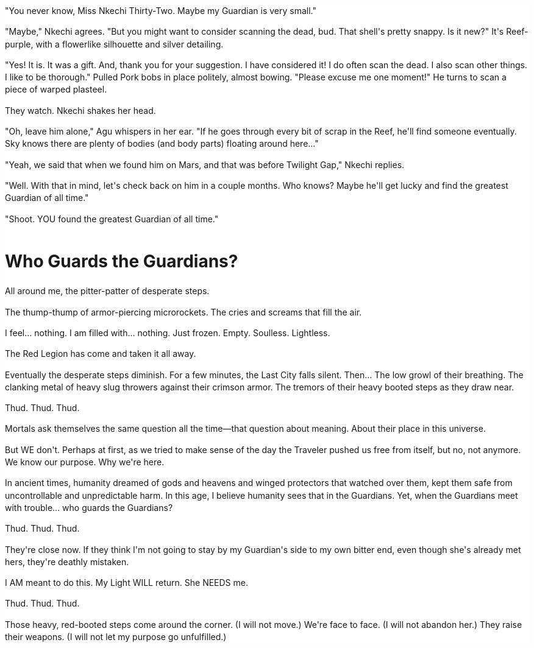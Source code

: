 "You never know, Miss Nkechi Thirty-Two. Maybe my Guardian is very small."

"Maybe," Nkechi agrees. "But you might want to consider scanning the dead, bud. That shell's pretty snappy. Is it new?" It's Reef-purple, with a flowerlike silhouette and silver detailing.

"Yes! It is. It was a gift. And, thank you for your suggestion. I have considered it! I do often scan the dead. I also scan other things. I like to be thorough." Pulled Pork bobs in place politely, almost bowing. "Please excuse me one moment!" He turns to scan a piece of warped plasteel.

They watch. Nkechi shakes her head.

"Oh, leave him alone," Agu whispers in her ear. "If he goes through every bit of scrap in the Reef, he'll find someone eventually. Sky knows there are plenty of bodies (and body parts) floating around here…"

"Yeah, we said that when we found him on Mars, and that was before Twilight Gap," Nkechi replies.

"Well. With that in mind, let's check back on him in a couple months. Who knows? Maybe he'll get lucky and find the greatest Guardian of all time."

"Shoot. YOU found the greatest Guardian of all time."

# Who Guards the Guardians?

All around me, the pitter-patter of desperate steps.

The thump-thump of armor-piercing microrockets. The cries and screams that fill the air.

I feel… nothing. I am filled with… nothing. Just frozen. Empty. Soulless. Lightless.

The Red Legion has come and taken it all away.

Eventually the desperate steps diminish. For a few minutes, the Last City falls silent. Then… The low growl of their breathing. The clanking metal of heavy slug throwers against their crimson armor. The tremors of their heavy booted steps as they draw near.

Thud. Thud. Thud.

Mortals ask themselves the same question all the time—that question about meaning. About their place in this universe.

But WE don't. Perhaps at first, as we tried to make sense of the day the Traveler pushed us free from itself, but no, not anymore. We know our purpose. Why we're here.

In ancient times, humanity dreamed of gods and heavens and winged protectors that watched over them, kept them safe from uncontrollable and unpredictable harm. In this age, I believe humanity sees that in the Guardians. Yet, when the Guardians meet with trouble… who guards the Guardians?

Thud. Thud. Thud.

They're close now. If they think I'm not going to stay by my Guardian's side to my own bitter end, even though she's already met hers, they're deathly mistaken.

I AM meant to do this. My Light WILL return. She NEEDS me.

Thud. Thud. Thud.

Those heavy, red-booted steps come around the corner. (I will not move.) We're face to face. (I will not abandon her.) They raise their weapons. (I will not let my purpose go unfulfilled.)
